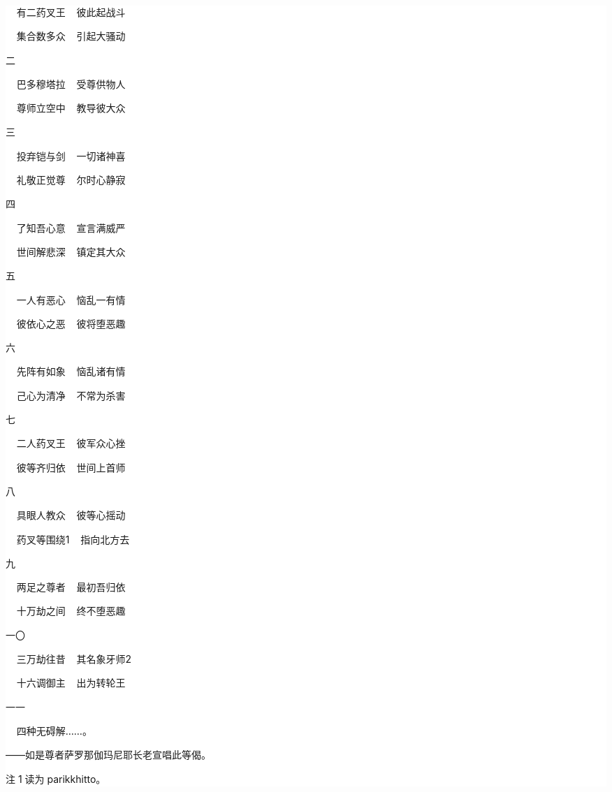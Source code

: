 &nbsp;&nbsp;&nbsp;&nbsp;有二药叉王&nbsp;&nbsp;&nbsp;&nbsp;彼此起战斗

&nbsp;&nbsp;&nbsp;&nbsp;集合数多众&nbsp;&nbsp;&nbsp;&nbsp;引起大骚动

二

&nbsp;&nbsp;&nbsp;&nbsp;巴多穆塔拉&nbsp;&nbsp;&nbsp;&nbsp;受尊供物人

&nbsp;&nbsp;&nbsp;&nbsp;尊师立空中&nbsp;&nbsp;&nbsp;&nbsp;教导彼大众

三

&nbsp;&nbsp;&nbsp;&nbsp;投弃铠与剑&nbsp;&nbsp;&nbsp;&nbsp;一切诸神喜

&nbsp;&nbsp;&nbsp;&nbsp;礼敬正觉尊&nbsp;&nbsp;&nbsp;&nbsp;尔时心静寂

四

&nbsp;&nbsp;&nbsp;&nbsp;了知吾心意&nbsp;&nbsp;&nbsp;&nbsp;宣言满威严

&nbsp;&nbsp;&nbsp;&nbsp;世间解悲深&nbsp;&nbsp;&nbsp;&nbsp;镇定其大众

五

&nbsp;&nbsp;&nbsp;&nbsp;一人有恶心&nbsp;&nbsp;&nbsp;&nbsp;恼乱一有情

&nbsp;&nbsp;&nbsp;&nbsp;彼依心之恶&nbsp;&nbsp;&nbsp;&nbsp;彼将堕恶趣

六

&nbsp;&nbsp;&nbsp;&nbsp;先阵有如象&nbsp;&nbsp;&nbsp;&nbsp;恼乱诸有情

&nbsp;&nbsp;&nbsp;&nbsp;己心为清净&nbsp;&nbsp;&nbsp;&nbsp;不常为杀害

七

&nbsp;&nbsp;&nbsp;&nbsp;二人药叉王&nbsp;&nbsp;&nbsp;&nbsp;彼军众心挫

&nbsp;&nbsp;&nbsp;&nbsp;彼等齐归依&nbsp;&nbsp;&nbsp;&nbsp;世间上首师

八

&nbsp;&nbsp;&nbsp;&nbsp;具眼人教众&nbsp;&nbsp;&nbsp;&nbsp;彼等心摇动

&nbsp;&nbsp;&nbsp;&nbsp;药叉等围绕1&nbsp;&nbsp;&nbsp;&nbsp;指向北方去

九

&nbsp;&nbsp;&nbsp;&nbsp;两足之尊者&nbsp;&nbsp;&nbsp;&nbsp;最初吾归依

&nbsp;&nbsp;&nbsp;&nbsp;十万劫之间&nbsp;&nbsp;&nbsp;&nbsp;终不堕恶趣

一〇

&nbsp;&nbsp;&nbsp;&nbsp;三万劫往昔&nbsp;&nbsp;&nbsp;&nbsp;其名象牙师2

&nbsp;&nbsp;&nbsp;&nbsp;十六调御主&nbsp;&nbsp;&nbsp;&nbsp;出为转轮王

一一

&nbsp;&nbsp;&nbsp;&nbsp;四种无碍解……。

——如是尊者萨罗那伽玛尼耶长老宣唱此等偈。

注 1 读为 parikkhitto。
